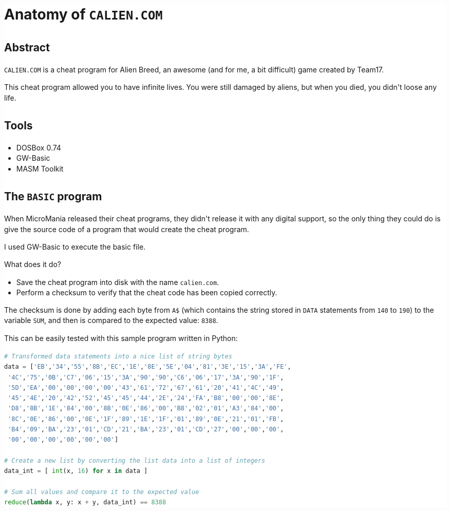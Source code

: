 
# Anatomy of `CALIEN.COM`

## Abstract

`CALIEN.COM` is a cheat program for Alien Breed, an awesome (and for me, a bit
difficult) game created by Team17.

This cheat program allowed you to have infinite lives. You were still damaged
by aliens, but when you died, you didn't loose any life.

## Tools

* DOSBox 0.74
* GW-Basic
* MASM Toolkit

## The `BASIC` program

When MicroMania released their cheat programs, they didn't release it with any
digital support, so the only thing they could do is give the source code of a
program that would create the cheat program.

I used GW-Basic to execute the basic file. 

What does it do?

* Save the cheat program into disk with the name `calien.com`.
* Perform a checksum to verify that the cheat code has been copied correctly.

The checksum is done by adding each byte from `A$` (which contains the string
stored in `DATA` statements from `140` to `190`) to the variable `SUM`, and
then is compared to the expected value: `8388`.

This can be easily tested with this sample program written in Python:

```python
# Transformed data statements into a nice list of string bytes
data = ['EB','34','55','8B','EC','1E','8E','5E','04','81','3E','15','3A','FE',
 '4C','75','0B','C7','06','15','3A','90','90','C6','06','17','3A','90','1F',
 '5D','EA','00','00','00','00','43','61','72','67','61','20','41','4C','49',
 '45','4E','20','42','52','45','45','44','2E','24','FA','B8','00','00','8E',
 'D8','8B','1E','84','00','8B','0E','86','00','B8','02','01','A3','84','00',
 '8C','0E','86','00','0E','1F','89','1E','1F','01','89','0E','21','01','FB',
 'B4','09','BA','23','01','CD','21','BA','23','01','CD','27','00','00','00',
 '00','00','00','00','00','00']

# Create a new list by converting the list data into a list of integers
data_int = [ int(x, 16) for x in data ]

# Sum all values and compare it to the expected value
reduce(lambda x, y: x + y, data_int) == 8388
```


[The Starman's MS-DOS DEBUG]: http://thestarman.pcministry.com/asm/debug/debug.htm
[The Art of Assembly]: http://web.archive.org/web/20120414215452id_/http://www.arl.wustl.edu/~lockwood/class/cs306/books/artofasm/Chapter_13/CH13-4.html#HEADING4-9
[13.3.7.2 Terminate, but Stay Resident]: http://web.archive.org/web/20120414215013id_/http://www.arl.wustl.edu/~lockwood/class/cs306/books/artofasm/Chapter_13/CH13-5.html#HEADING5-50
[debug_calien_00]: https://dl.dropboxusercontent.com/u/9123154/cdn/cargadores/debug_calien_00.png
[debug_calien_01]: https://dl.dropboxusercontent.com/u/9123154/cdn/cargadores/debug_calien_01.png
[debug_calien_02]: https://dl.dropboxusercontent.com/u/9123154/cdn/cargadores/debug_calien_02.png
[debug_calien_03]: https://dl.dropboxusercontent.com/u/9123154/cdn/cargadores/debug_calien_03.png
[hexfiend_calien_00]: https://dl.dropboxusercontent.com/u/9123154/cdn/cargadores/hexfiend_calien_00.png
[hexfiend_calien_01]: https://dl.dropboxusercontent.com/u/9123154/cdn/cargadores/hexfiend_calien_01.png